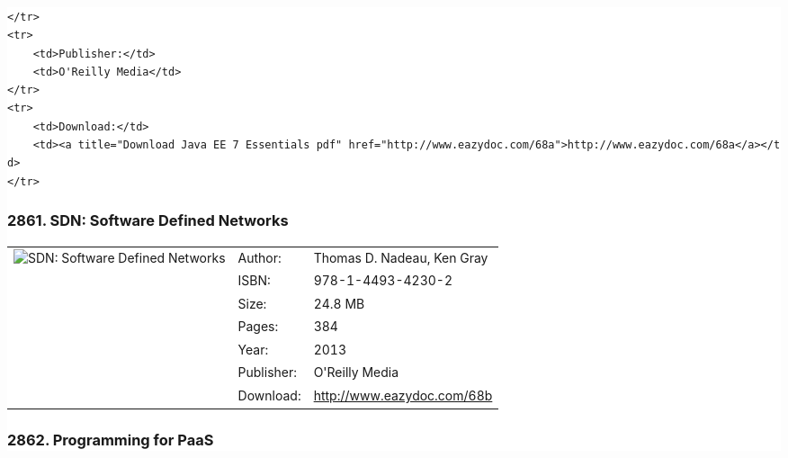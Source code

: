     </tr>
    <tr>
        <td>Publisher:</td>
        <td>O'Reilly Media</td>
    </tr>
    <tr>
        <td>Download:</td>
        <td><a title="Download Java EE 7 Essentials pdf" href="http://www.eazydoc.com/68a">http://www.eazydoc.com/68a</a></td>
    </tr>
</table>

### 2861. SDN: Software Defined Networks

<table>
    <tr>
        <td rowspan="7">
            <img alt="SDN: Software Defined Networks" src="http://it-ebooks.info/images/ebooks/3/sdn_software_defined_networks.jpg">
        </td>
        <td>Author:</td>
        <td>Thomas D. Nadeau, Ken Gray</td>
    </tr>
    <tr>
        <td>ISBN:</td>
        <td>978-1-4493-4230-2</td>
    </tr>
    <tr>
        <td>Size:</td>
        <td>24.8 MB</td>
    </tr>
    <tr>
        <td>Pages:</td>
        <td>384</td>
    </tr>
    <tr>
        <td>Year:</td>
        <td>2013</td>
    </tr>
    <tr>
        <td>Publisher:</td>
        <td>O'Reilly Media</td>
    </tr>
    <tr>
        <td>Download:</td>
        <td><a title="Download SDN: Software Defined Networks pdf" href="http://www.eazydoc.com/68b">http://www.eazydoc.com/68b</a></td>
    </tr>
</table>

### 2862. Programming for PaaS
